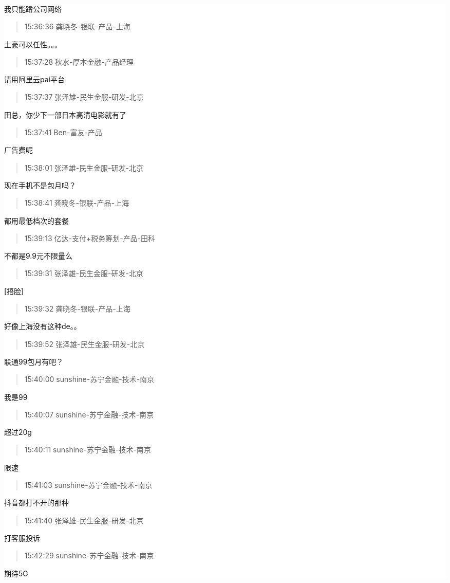 我只能蹭公司网络  
   
> 15:36:36  龚晓冬-银联-产品-上海  
   
土豪可以任性。。。  
   
> 15:37:28  秋水-厚本金融-产品经理  
   
请用阿里云pai平台  
   
> 15:37:37  张泽雄-民生金服-研发-北京  
   
田总，你少下一部日本高清电影就有了  
   
> 15:37:41  Ben-富友-产品  
   
广告费呢  
   
> 15:38:01  张泽雄-民生金服-研发-北京  
   
现在手机不是包月吗？  
   
> 15:38:41  龚晓冬-银联-产品-上海  
   
都用最低档次的套餐  
   
> 15:39:13  亿达-支付+税务筹划-产品-田科  
   
不都是9.9元不限量么  
   
> 15:39:31  张泽雄-民生金服-研发-北京  
   
[捂脸]  
   
> 15:39:32  龚晓冬-银联-产品-上海  
   
好像上海没有这种de。。  
   
> 15:39:52  张泽雄-民生金服-研发-北京  
   
联通99包月有吧？  
   
> 15:40:00  sunshine-苏宁金融-技术-南京  
   
我是99  
   
> 15:40:07  sunshine-苏宁金融-技术-南京  
   
超过20g  
   
> 15:40:11  sunshine-苏宁金融-技术-南京  
   
限速  
   
> 15:41:03  sunshine-苏宁金融-技术-南京  
   
抖音都打不开的那种  
   
> 15:41:40  张泽雄-民生金服-研发-北京  
   
打客服投诉  
   
> 15:42:29  sunshine-苏宁金融-技术-南京  
   
期待5G  
   